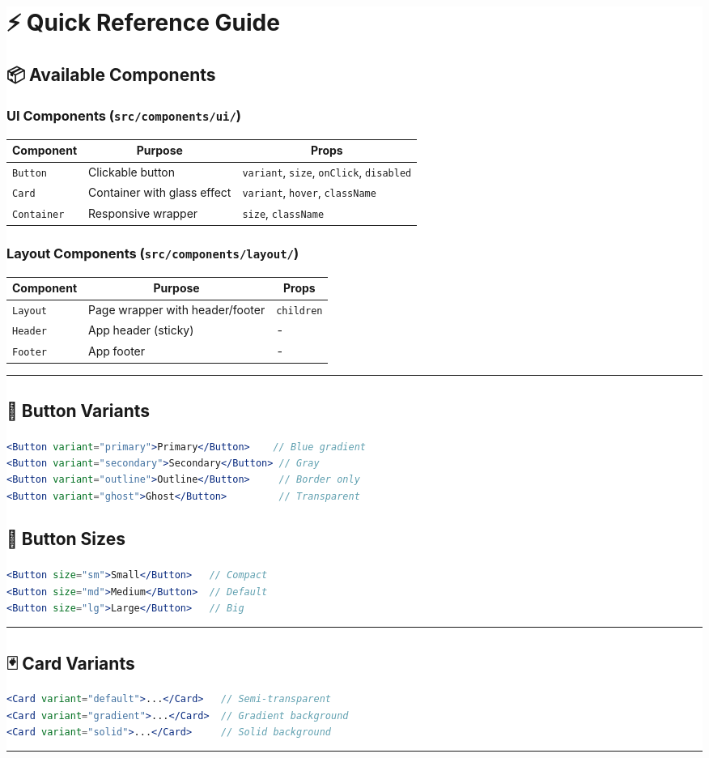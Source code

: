 # ⚡ Quick Reference Guide

## 📦 Available Components

### UI Components (`src/components/ui/`)

| Component | Purpose | Props |
|-----------|---------|-------|
| `Button` | Clickable button | `variant`, `size`, `onClick`, `disabled` |
| `Card` | Container with glass effect | `variant`, `hover`, `className` |
| `Container` | Responsive wrapper | `size`, `className` |

### Layout Components (`src/components/layout/`)

| Component | Purpose | Props |
|-----------|---------|-------|
| `Layout` | Page wrapper with header/footer | `children` |
| `Header` | App header (sticky) | - |
| `Footer` | App footer | - |

---

## 🎨 Button Variants

```jsx
<Button variant="primary">Primary</Button>    // Blue gradient
<Button variant="secondary">Secondary</Button> // Gray
<Button variant="outline">Outline</Button>     // Border only
<Button variant="ghost">Ghost</Button>         // Transparent
```

## 📏 Button Sizes

```jsx
<Button size="sm">Small</Button>   // Compact
<Button size="md">Medium</Button>  // Default
<Button size="lg">Large</Button>   // Big
```

---

## 🃏 Card Variants

```jsx
<Card variant="default">...</Card>   // Semi-transparent
<Card variant="gradient">...</Card>  // Gradient background
<Card variant="solid">...</Card>     // Solid background
```

---